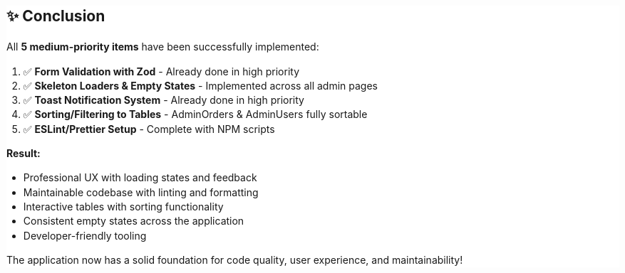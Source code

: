 
## ✨ Conclusion

All **5 medium-priority items** have been successfully implemented:

1. ✅ **Form Validation with Zod** - Already done in high priority
2. ✅ **Skeleton Loaders & Empty States** - Implemented across all admin pages
3. ✅ **Toast Notification System** - Already done in high priority
4. ✅ **Sorting/Filtering to Tables** - AdminOrders & AdminUsers fully sortable
5. ✅ **ESLint/Prettier Setup** - Complete with NPM scripts

**Result:**
- Professional UX with loading states and feedback
- Maintainable codebase with linting and formatting
- Interactive tables with sorting functionality
- Consistent empty states across the application
- Developer-friendly tooling

The application now has a solid foundation for code quality, user experience, and maintainability!


